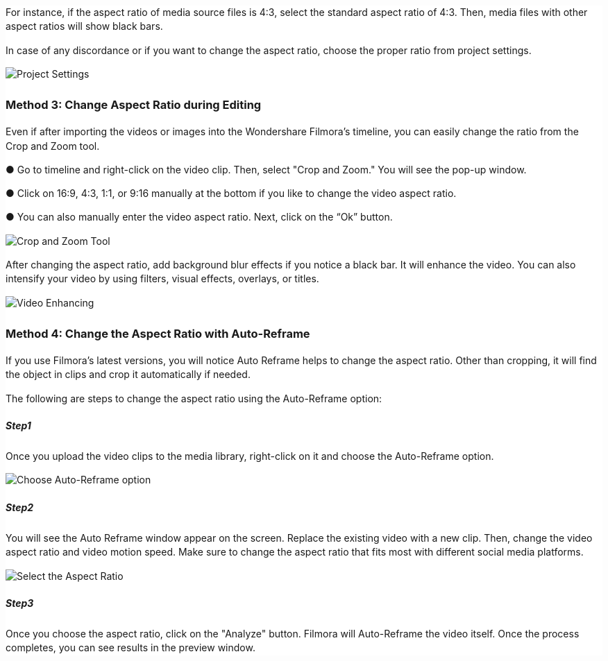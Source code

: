 For instance, if the aspect ratio of media source files is 4:3, select the standard aspect ratio of 4:3\. Then, media files with other aspect ratios will show black bars.

In case of any discordance or if you want to change the aspect ratio, choose the proper ratio from project settings.

![Project Settings](https://images.wondershare.com/filmora/article-images/filmora-project-settings-window.jpg)

### Method 3: Change Aspect Ratio during Editing

Even if after importing the videos or images into the Wondershare Filmora’s timeline, you can easily change the ratio from the Crop and Zoom tool.

**●** Go to timeline and right-click on the video clip. Then, select "Crop and Zoom." You will see the pop-up window.

**●** Click on 16:9, 4:3, 1:1, or 9:16 manually at the bottom if you like to change the video aspect ratio.

**●** You can also manually enter the video aspect ratio. Next, click on the “Ok” button.

![Crop and Zoom Tool](https://images.wondershare.com/filmora/article-images/crop-zoom-interface.jpg)

After changing the aspect ratio, add background blur effects if you notice a black bar. It will enhance the video. You can also intensify your video by using filters, visual effects, overlays, or titles.

![Video Enhancing](https://images.wondershare.com/filmora/article-images/background-blur-changing-aspect-ratio.jpg)

### Method 4: Change the Aspect Ratio with Auto-Reframe

If you use Filmora’s latest versions, you will notice Auto Reframe helps to change the aspect ratio. Other than cropping, it will find the object in clips and crop it automatically if needed.

The following are steps to change the aspect ratio using the Auto-Reframe option:

##### Step1

Once you upload the video clips to the media library, right-click on it and choose the Auto-Reframe option.

![Choose Auto-Reframe option](https://images.wondershare.com/filmora/article-images/convert-vertical-to-horizontal-auto-reframe-option.jpg)

##### Step2

You will see the Auto Reframe window appear on the screen. Replace the existing video with a new clip. Then, change the video aspect ratio and video motion speed. Make sure to change the aspect ratio that fits most with different social media platforms.

![Select the Aspect Ratio](https://images.wondershare.com/filmora/article-images/change-video-aspect-ratio-filmora-auto-reframe.jpg)

##### Step3

Once you choose the aspect ratio, click on the "Analyze" button. Filmora will Auto-Reframe the video itself. Once the process completes, you can see results in the preview window.
